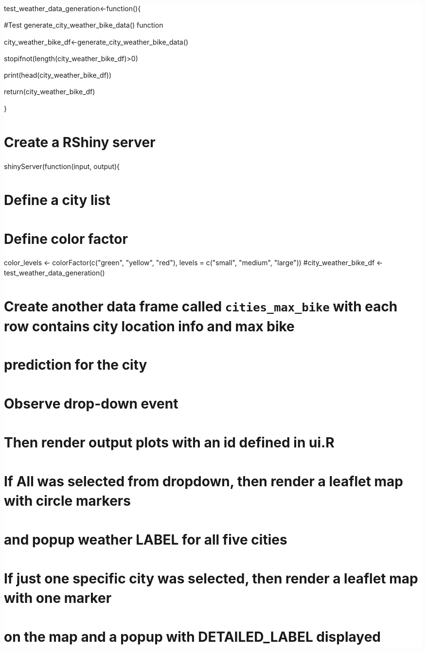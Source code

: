 
test_weather_data_generation<-function(){
  
  #Test generate_city_weather_bike_data() function
  
  city_weather_bike_df<-generate_city_weather_bike_data()
  
  stopifnot(length(city_weather_bike_df)>0)
  
  print(head(city_weather_bike_df))
  
  return(city_weather_bike_df)
  
}

# Create a RShiny server
shinyServer(function(input, output){
  # Define a city list
  
  # Define color factor
  color_levels <- colorFactor(c("green", "yellow", "red"), 
                              levels = c("small", "medium", "large"))
  #city_weather_bike_df <- test_weather_data_generation()
  
  # Create another data frame called `cities_max_bike` with each row contains city location info and max bike
  # prediction for the city
  
  # Observe drop-down event
  
  # Then render output plots with an id defined in ui.R
  
  # If All was selected from dropdown, then render a leaflet map with circle markers
  # and popup weather LABEL for all five cities
  
  # If just one specific city was selected, then render a leaflet map with one marker
  # on the map and a popup with DETAILED_LABEL displayed
  